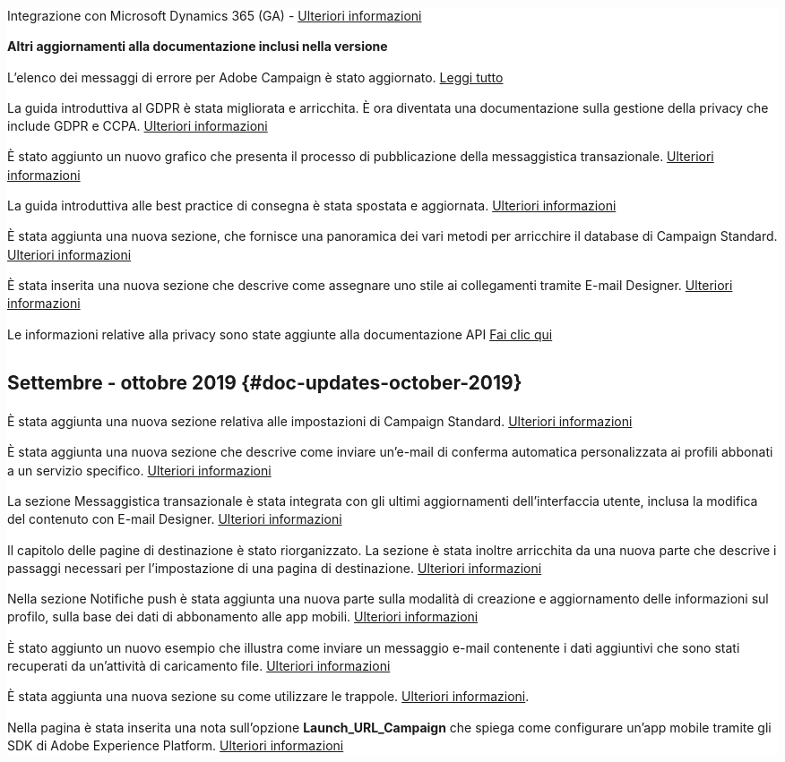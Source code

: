 Integrazione con Microsoft Dynamics 365 (GA) - [Ulteriori informazioni](../../integrating/using/d365-acs-get-started.md)

**Altri aggiornamenti alla documentazione inclusi nella versione**

L’elenco dei messaggi di errore per Adobe Campaign è stato aggiornato. [Leggi tutto](https://experienceleague.adobe.com/developer/campaign-errors/error_codes.html?lang=it)

La guida introduttiva al GDPR è stata migliorata e arricchita. È ora diventata una documentazione sulla gestione della privacy che include GDPR e CCPA. [Ulteriori informazioni](https://helpx.adobe.com/it/campaign/kb/campaign-privacy.html)

È stato aggiunto un nuovo grafico che presenta il processo di pubblicazione della messaggistica transazionale. [Ulteriori informazioni](../../channels/using/publishing-transactional-message.md#transactional-messaging-pub-process)

La guida introduttiva alle best practice di consegna è stata spostata e aggiornata. [Ulteriori informazioni](../../sending/using/delivery-best-practices.md)

È stata aggiunta una nuova sezione, che fornisce una panoramica dei vari metodi per arricchire il database di Campaign Standard. [Ulteriori informazioni](../../audiences/using/enriching-campaign-database.md)

È stata inserita una nuova sezione che descrive come assegnare uno stile ai collegamenti tramite E-mail Designer. [Ulteriori informazioni](../../designing/using/styles.md#about-styling-links)

Le informazioni relative alla privacy sono state aggiunte alla documentazione API [Fai clic qui](../../api/using/creating-a-privacy-request.md)

## Settembre - ottobre 2019 {#doc-updates-october-2019}

È stata aggiunta una nuova sezione relativa alle impostazioni di Campaign Standard. [Ulteriori informazioni](../../administration/using/about-campaign-standard-settings.md)

È stata aggiunta una nuova sezione che descrive come inviare un’e-mail di conferma automatica personalizzata ai profili abbonati a un servizio specifico. [Ulteriori informazioni](../../audiences/using/confirming-subscription-to-a-service.md)

La sezione Messaggistica transazionale è stata integrata con gli ultimi aggiornamenti dell’interfaccia utente, inclusa la modifica del contenuto con E-mail Designer. [Ulteriori informazioni](../../channels/using/editing-transactional-message.md)

Il capitolo delle pagine di destinazione è stato riorganizzato. La sezione è stata inoltre arricchita da una nuova parte che descrive i passaggi necessari per l’impostazione di una pagina di destinazione. [Ulteriori informazioni](../../channels/using/getting-started-with-landing-pages.md)

Nella sezione Notifiche push è stata aggiunta una nuova parte sulla modalità di creazione e aggiornamento delle informazioni sul profilo, sulla base dei dati di abbonamento alle app mobili. [Ulteriori informazioni](../../channels/using/updating-profile-with-mobile-app-data.md)

È stato aggiunto un nuovo esempio che illustra come inviare un messaggio e-mail contenente i dati aggiuntivi che sono stati recuperati da un’attività di caricamento file. [Ulteriori informazioni](../../automating/using/sending-email-enriched-fields.md)

È stata aggiunta una nuova sezione su come utilizzare le trappole. [Ulteriori informazioni](../../sending/using/using-traps.md).

Nella pagina è stata inserita una nota sull’opzione **Launch_URL_Campaign** che spiega come configurare un’app mobile tramite gli SDK di Adobe Experience Platform. [Ulteriori informazioni](https://experienceleague.adobe.com/docs/campaign-standard/using/administrating/configuring-channels/configuring-a-mobile-application.html?lang=it)
